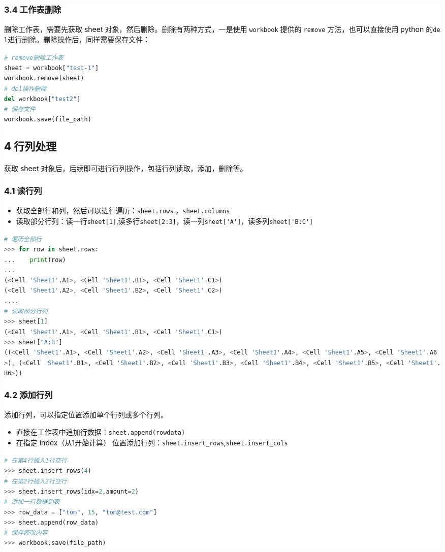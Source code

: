 ### 3.4 工作表删除

删除工作表，需要先获取 sheet 对象，然后删除。删除有两种方式，一是使用 `workbook` 提供的 `remove` 方法，也可以直接使用 python 的`del`进行删除。删除操作后，同样需要保存文件：

```python
# remove删除工作表
sheet = workbook["test-1"]
workbook.remove(sheet)
# del操作删除
del workbook["test2"]
# 保存文件
workbook.save(file_path)
```



## 4 行列处理

获取 sheet 对象后，后续即可进行行列操作，包括行列读取，添加，删除等。

### 4.1 读行列

- 获取全部行和列，然后可以进行遍历：`sheet.rows` ，`sheet.columns`
- 读取部分行列：读一行`sheet[1]`,读多行`sheet[2:3]`，读一列`sheet['A']`，读多列`sheet['B:C']`

```python
# 遍历全部行
>>> for row in sheet.rows:
...    print(row)
...
(<Cell 'Sheet1'.A1>, <Cell 'Sheet1'.B1>, <Cell 'Sheet1'.C1>)
(<Cell 'Sheet1'.A2>, <Cell 'Sheet1'.B2>, <Cell 'Sheet1'.C2>)
....
# 读取部分行列
>>> sheet[1]
(<Cell 'Sheet1'.A1>, <Cell 'Sheet1'.B1>, <Cell 'Sheet1'.C1>)
>>> sheet["A:B"]
((<Cell 'Sheet1'.A1>, <Cell 'Sheet1'.A2>, <Cell 'Sheet1'.A3>, <Cell 'Sheet1'.A4>, <Cell 'Sheet1'.A5>, <Cell 'Sheet1'.A6>), (<Cell 'Sheet1'.B1>, <Cell 'Sheet1'.B2>, <Cell 'Sheet1'.B3>, <Cell 'Sheet1'.B4>, <Cell 'Sheet1'.B5>, <Cell 'Sheet1'.B6>))
```

### 4.2 添加行列

添加行列，可以指定位置添加单个行列或多个行列。

- 直接在工作表中追加行数据：`sheet.append(rowdata)`
- 在指定 index（从1开始计算） 位置添加行列：`sheet.insert_rows`,`sheet.insert_cols`

```python
# 在第4行插入1行空行
>>> sheet.insert_rows(4)
# 在第2行插入2行空行
>>> sheet.insert_rows(idx=2,amount=2)
# 添加一行数据到表
>>> row_data = ["tom", 15, "tom@test.com"]
>>> sheet.append(row_data)
# 保存修改内容
>>> workbook.save(file_path)
```
